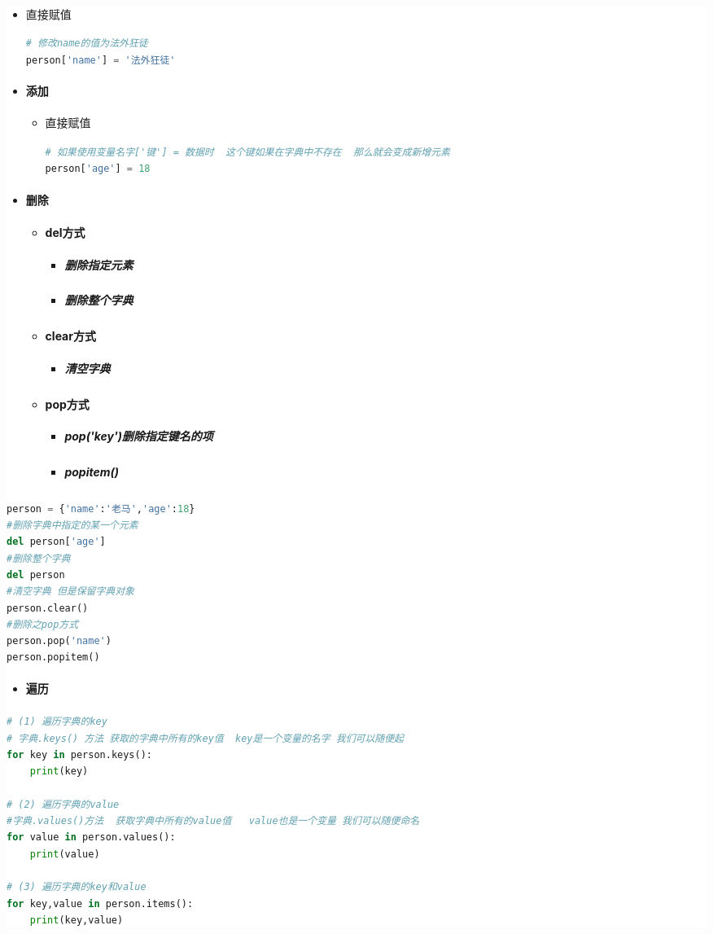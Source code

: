   - 直接赋值

    ```py
    # 修改name的值为法外狂徒
    person['name'] = '法外狂徒'
    ```



- #### 添加

  - 直接赋值

    ```py
    # 如果使用变量名字['键'] = 数据时  这个键如果在字典中不存在  那么就会变成新增元素
    person['age'] = 18
    ```



- #### 删除

  - #### del方式

    - ##### 删除指定元素

    - ##### 删除整个字典

  - #### clear方式

    - ##### 清空字典

  - #### pop方式

    - ##### pop('key')删除指定键名的项

    - ##### popitem()

```py
person = {'name':'老马','age':18}
#删除字典中指定的某一个元素
del person['age']
#删除整个字典
del person
#清空字典 但是保留字典对象
person.clear()
#删除之pop方式
person.pop('name')
person.popitem()
```



- #### 遍历

```py
# (1) 遍历字典的key
# 字典.keys() 方法 获取的字典中所有的key值  key是一个变量的名字 我们可以随便起
for key in person.keys():
    print(key)

# (2) 遍历字典的value
#字典.values()方法  获取字典中所有的value值   value也是一个变量 我们可以随便命名
for value in person.values():
    print(value)

# (3) 遍历字典的key和value
for key,value in person.items():
	print(key,value)


```